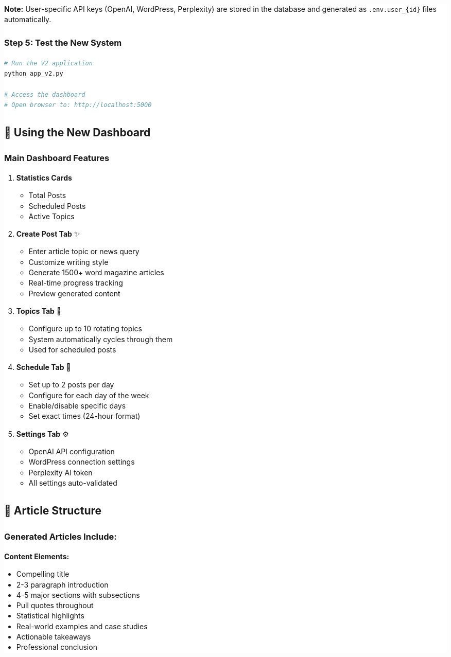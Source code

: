 **Note:** User-specific API keys (OpenAI, WordPress, Perplexity) are stored in the database and generated as `.env.user_{id}` files automatically.

### Step 5: Test the New System
```bash
# Run the V2 application
python app_v2.py

# Access the dashboard
# Open browser to: http://localhost:5000
```

## 🎨 Using the New Dashboard

### Main Dashboard Features

1. **Statistics Cards**
   - Total Posts
   - Scheduled Posts
   - Active Topics

2. **Create Post Tab** ✨
   - Enter article topic or news query
   - Customize writing style
   - Generate 1500+ word magazine articles
   - Real-time progress tracking
   - Preview generated content

3. **Topics Tab** 📝
   - Configure up to 10 rotating topics
   - System automatically cycles through them
   - Used for scheduled posts

4. **Schedule Tab** 📅
   - Set up to 2 posts per day
   - Configure for each day of the week
   - Enable/disable specific days
   - Set exact times (24-hour format)

5. **Settings Tab** ⚙️
   - OpenAI API configuration
   - WordPress connection settings
   - Perplexity AI token
   - All settings auto-validated

## 📝 Article Structure

### Generated Articles Include:

**Content Elements:**
- Compelling title
- 2-3 paragraph introduction
- 4-5 major sections with subsections
- Pull quotes throughout
- Statistical highlights
- Real-world examples and case studies
- Actionable takeaways
- Professional conclusion
